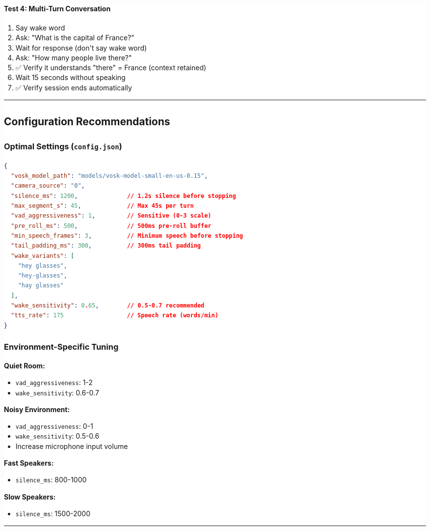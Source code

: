 #### Test 4: Multi-Turn Conversation
1. Say wake word
2. Ask: "What is the capital of France?"
3. Wait for response (don't say wake word)
4. Ask: "How many people live there?"
5. ✅ Verify it understands "there" = France (context retained)
6. Wait 15 seconds without speaking
7. ✅ Verify session ends automatically

---

## Configuration Recommendations

### Optimal Settings (`config.json`)

```json
{
  "vosk_model_path": "models/vosk-model-small-en-us-0.15",
  "camera_source": "0",
  "silence_ms": 1200,              // 1.2s silence before stopping
  "max_segment_s": 45,             // Max 45s per turn
  "vad_aggressiveness": 1,         // Sensitive (0-3 scale)
  "pre_roll_ms": 500,              // 500ms pre-roll buffer
  "min_speech_frames": 3,          // Minimum speech before stopping
  "tail_padding_ms": 300,          // 300ms tail padding
  "wake_variants": [
    "hey glasses",
    "hey-glasses",
    "hay glasses"
  ],
  "wake_sensitivity": 0.65,        // 0.5-0.7 recommended
  "tts_rate": 175                  // Speech rate (words/min)
}
```

### Environment-Specific Tuning

**Quiet Room:**
- `vad_aggressiveness`: 1-2
- `wake_sensitivity`: 0.6-0.7

**Noisy Environment:**
- `vad_aggressiveness`: 0-1
- `wake_sensitivity`: 0.5-0.6
- Increase microphone input volume

**Fast Speakers:**
- `silence_ms`: 800-1000

**Slow Speakers:**
- `silence_ms`: 1500-2000

---
